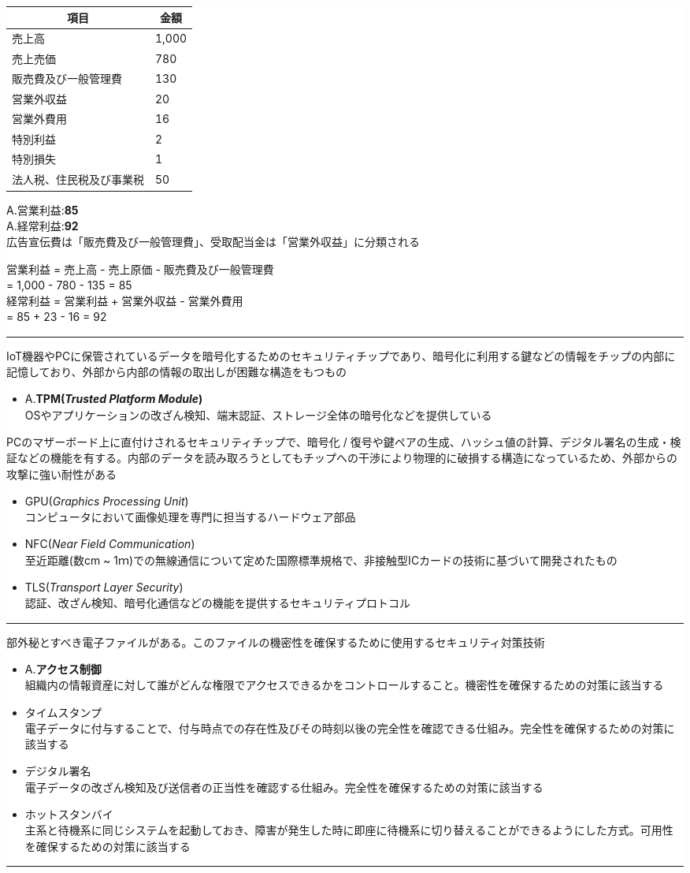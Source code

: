 |項目                 |金額 |
|--------------------|-----|
|売上高               |1,000|
|売上売価             |780  |
|販売費及び一般管理費   |130  |
|営業外収益            |20   |
|営業外費用            |16   |
|特別利益             |2     |
|特別損失             |1     |
|法人税、住民税及び事業税|50    |

A.営業利益:**85**  
A.経常利益:**92**  
広告宣伝費は「販売費及び一般管理費」、受取配当金は「営業外収益」に分類される

営業利益 = 売上高 - 売上原価 - 販売費及び一般管理費  
= 1,000 - 780 - 135 = 85  
経常利益 = 営業利益 + 営業外収益 - 営業外費用  
= 85 + 23 - 16 = 92

---
IoT機器やPCに保管されているデータを暗号化するためのセキュリティチップであり、暗号化に利用する鍵などの情報をチップの内部に記憶しており、外部から内部の情報の取出しが困難な構造をもつもの

- A.**TPM(*Trusted Platform Module*)**  
OSやアプリケーションの改ざん検知、端末認証、ストレージ全体の暗号化などを提供している

PCのマザーボード上に直付けされるセキュリティチップで、暗号化 / 復号や鍵ペアの生成、ハッシュ値の計算、デジタル署名の生成・検証などの機能を有する。内部のデータを読み取ろうとしてもチップへの干渉により物理的に破損する構造になっているため、外部からの攻撃に強い耐性がある

- GPU(*Graphics Processing Unit*)  
コンピュータにおいて画像処理を専門に担当するハードウェア部品

- NFC(*Near Field Communication*)  
至近距離(数cm ~ 1ｍ)での無線通信について定めた国際標準規格で、非接触型ICカードの技術に基づいて開発されたもの

- TLS(*Transport Layer Security*)  
認証、改ざん検知、暗号化通信などの機能を提供するセキュリティプロトコル

---
部外秘とすべき電子ファイルがある。このファイルの機密性を確保するために使用するセキュリティ対策技術

- A.**アクセス制御**  
組織内の情報資産に対して誰がどんな権限でアクセスできるかをコントロールすること。機密性を確保するための対策に該当する

- タイムスタンプ  
電子データに付与することで、付与時点での存在性及びその時刻以後の完全性を確認できる仕組み。完全性を確保するための対策に該当する

- デジタル署名  
電子データの改ざん検知及び送信者の正当性を確認する仕組み。完全性を確保するための対策に該当する

- ホットスタンバイ  
主系と待機系に同じシステムを起動しておき、障害が発生した時に即座に待機系に切り替えることができるようにした方式。可用性を確保するための対策に該当する

---